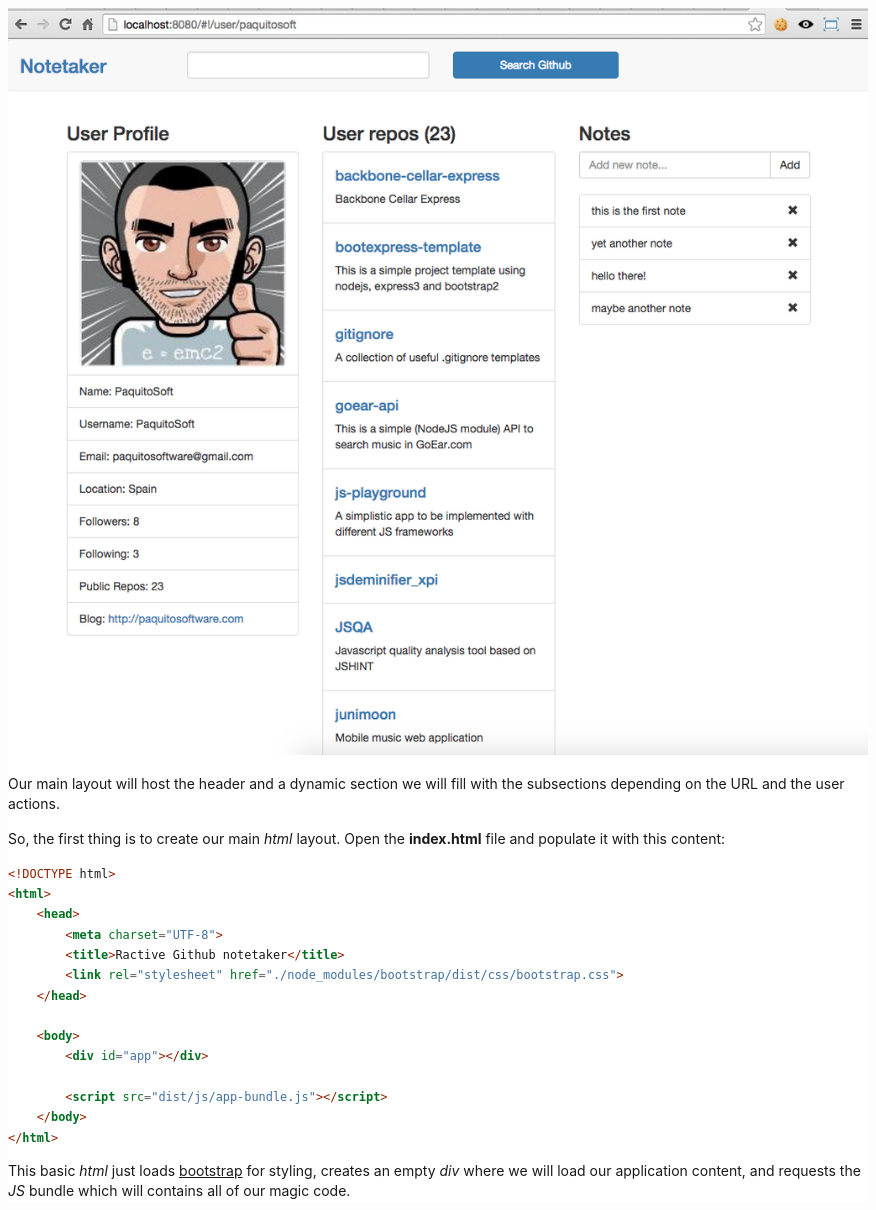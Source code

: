 ![User profile page](../../images/ractive-tutorial/ractive-tutorial-04.png)

Our main layout will host the header and a dynamic section we will fill with the subsections depending on the URL and the user actions.

So, the first thing is to create our main _html_ layout.
Open the **index.html** file and populate it with this content:
```html
<!DOCTYPE html>
<html>
	<head>
		<meta charset="UTF-8">
		<title>Ractive Github notetaker</title>
		<link rel="stylesheet" href="./node_modules/bootstrap/dist/css/bootstrap.css">
	</head>

	<body>
		<div id="app"></div>

		<script src="dist/js/app-bundle.js"></script>
	</body>
</html>
```
This basic _html_ just loads [bootstrap](http://getbootstrap.com/) for styling, creates an empty _div_ where we will load our application content, and requests the _JS_ bundle which will contains all of our magic code.
